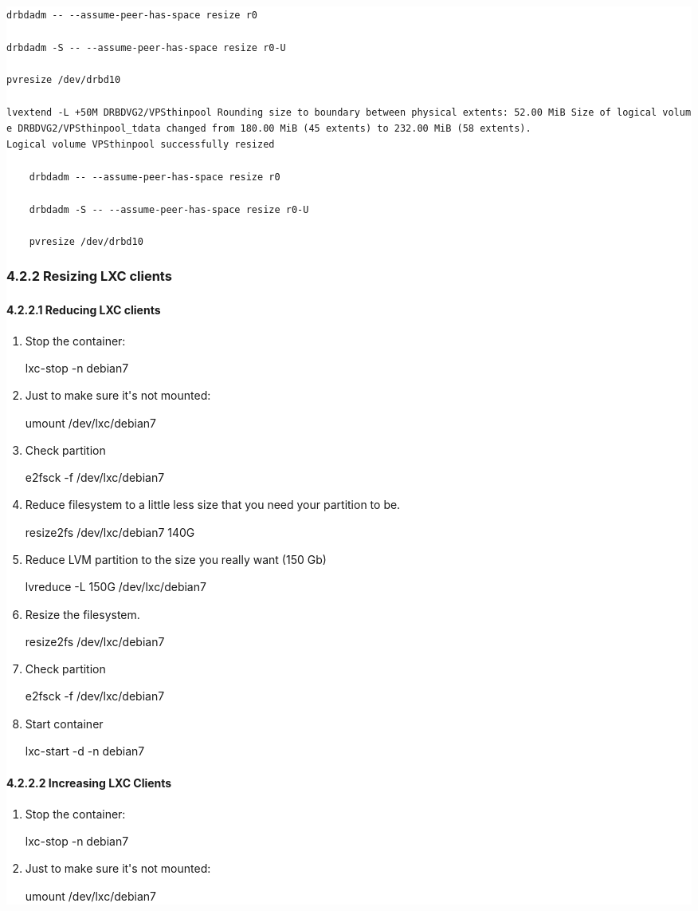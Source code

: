     drbdadm -- --assume-peer-has-space resize r0 
    
    drbdadm -S -- --assume-peer-has-space resize r0-U

    pvresize /dev/drbd10

    lvextend -L +50M DRBDVG2/VPSthinpool Rounding size to boundary between physical extents: 52.00 MiB Size of logical volume DRBDVG2/VPSthinpool_tdata changed from 180.00 MiB (45 extents) to 232.00 MiB (58 extents). 
    Logical volume VPSthinpool successfully resized 
    
        drbdadm -- --assume-peer-has-space resize r0 
    
        drbdadm -S -- --assume-peer-has-space resize r0-U 
        
        pvresize /dev/drbd10 

### 4.2.2 Resizing LXC clients

#### 4.2.2.1 Reducing LXC clients

1) Stop the container:

    lxc-stop -n debian7

2) Just to make sure it's not mounted:

    umount /dev/lxc/debian7

3) Check partition

    e2fsck -f /dev/lxc/debian7

4) Reduce filesystem to a little less size that you need your partition to be.

    resize2fs /dev/lxc/debian7 140G

5) Reduce LVM partition to the size you really want (150 Gb)

    lvreduce -L 150G /dev/lxc/debian7

6) Resize the filesystem.

    resize2fs /dev/lxc/debian7

7) Check partition

    e2fsck -f /dev/lxc/debian7

8) Start container

    lxc-start -d -n debian7

#### 4.2.2.2 Increasing LXC Clients

1) Stop the container:

    lxc-stop -n debian7

2) Just to make sure it's not mounted:

    umount /dev/lxc/debian7
